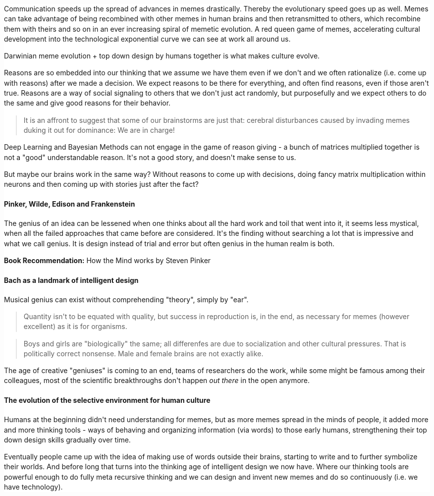 Communication speeds up the spread of advances in memes drastically. Thereby the evolutionary speed goes up as well. Memes can take advantage of being recombined with other memes in human brains and then retransmitted to others, which recombine them with theirs and so on in an ever increasing spiral of memetic evolution. A red queen game of memes, accelerating cultural development into the technological exponential curve we can see at work all around us. 

Darwinian meme evolution + top down design by humans together is what makes culture evolve. 

Reasons are so embedded into our thinking that we assume we have them even if we don't and we often rationalize (i.e. come up with reasons) after we made a decision. We expect reasons to be there for everything, and often find reasons, even if those aren't true. Reasons are a way of social signaling to others that we don't just act randomly, but purposefully and we expect others to do the same and give good reasons for their behavior. 

> It is an affront to suggest that some of our brainstorms are just that: cerebral disturbances caused by invading memes duking it out for dominance: We are in charge!

Deep Learning and Bayesian Methods can not engage in the game of reason giving - a bunch of matrices multiplied together is not a "good" understandable reason. It's not a good story, and doesn't make sense to us. 

But maybe our brains work in the same way? Without reasons to come up with decisions, doing fancy matrix multiplication within neurons and then coming up with stories just after the fact?

#### Pinker, Wilde, Edison and Frankenstein

The genius of an idea can be lessened when one thinks about all the hard work and toil that went into it, it seems less mystical, when all the failed approaches that came before are considered. It's the finding without searching a lot that is impressive and what we call genius. It is design instead of trial and error but often genius in the human realm is both. 

**Book Recommendation:** How the Mind works by Steven Pinker

#### Bach as a landmark of intelligent design

Musical genius can exist without comprehending "theory", simply by "ear". 

> Quantity isn't to be equated with quality, but success in reproduction is, in the end, as necessary for memes (however excellent) as it is for organisms. 

> Boys and girls are "biologically" the same; all differenfes are due to socialization and other cultural pressures. That is politically correct nonsense. Male and female brains are not exactly alike. 

The age of creative "geniuses" is coming to an end, teams of researchers do the work, while some might be famous among their colleagues, most of the scientific breakthroughs don't happen *out there* in the open anymore.

#### The evolution of the selective environment for human culture

Humans at the beginning didn't need understanding for memes, but as more memes spread in the minds of people, it added more and more thinking tools - ways of behaving and organizing information (via words) to those early humans, strengthening their top down design skills gradually over time. 

Eventually people came up with the idea of making use of words outside their brains, starting to write and to further symbolize their worlds. And before long that turns into the thinking age of intelligent design we now have. Where our thinking tools are powerful enough to do fully meta recursive thinking and we can  design and invent new memes and do so continuously (i.e. we have technology). 
